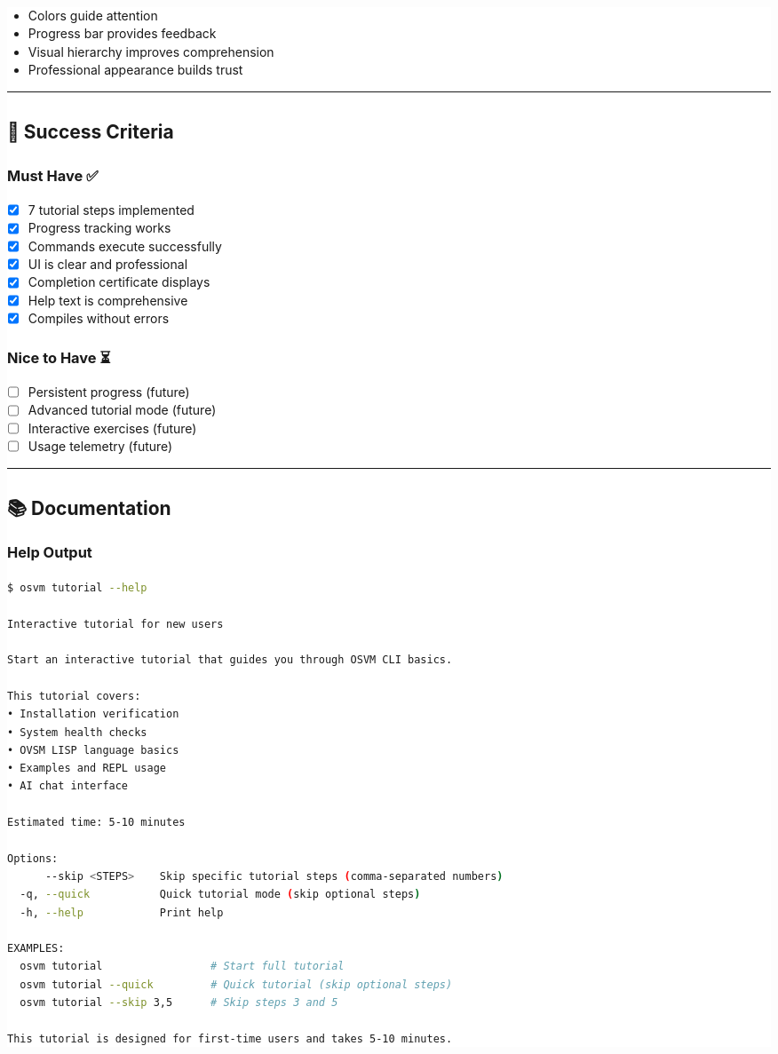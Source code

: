 - Colors guide attention
- Progress bar provides feedback
- Visual hierarchy improves comprehension
- Professional appearance builds trust

---

## 🎯 Success Criteria

### Must Have ✅
- [x] 7 tutorial steps implemented
- [x] Progress tracking works
- [x] Commands execute successfully
- [x] UI is clear and professional
- [x] Completion certificate displays
- [x] Help text is comprehensive
- [x] Compiles without errors

### Nice to Have ⏳
- [ ] Persistent progress (future)
- [ ] Advanced tutorial mode (future)
- [ ] Interactive exercises (future)
- [ ] Usage telemetry (future)

---

## 📚 Documentation

### Help Output
```bash
$ osvm tutorial --help

Interactive tutorial for new users

Start an interactive tutorial that guides you through OSVM CLI basics.

This tutorial covers:
• Installation verification
• System health checks
• OVSM LISP language basics
• Examples and REPL usage
• AI chat interface

Estimated time: 5-10 minutes

Options:
      --skip <STEPS>    Skip specific tutorial steps (comma-separated numbers)
  -q, --quick           Quick tutorial mode (skip optional steps)
  -h, --help            Print help

EXAMPLES:
  osvm tutorial                 # Start full tutorial
  osvm tutorial --quick         # Quick tutorial (skip optional steps)
  osvm tutorial --skip 3,5      # Skip steps 3 and 5

This tutorial is designed for first-time users and takes 5-10 minutes.
```
